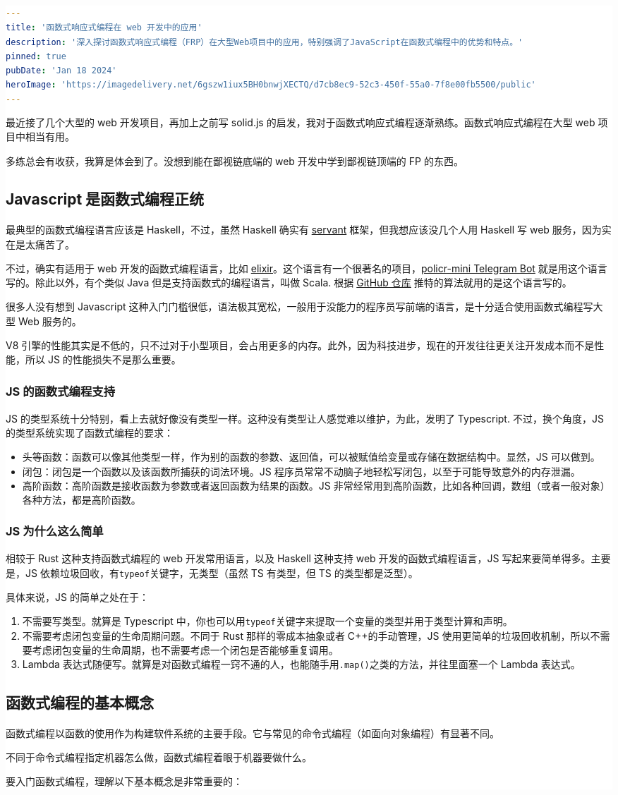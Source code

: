 ```yaml
---
title: '函数式响应式编程在 web 开发中的应用'
description: '深入探讨函数式响应式编程（FRP）在大型Web项目中的应用，特别强调了JavaScript在函数式编程中的优势和特点。'
pinned: true
pubDate: 'Jan 18 2024'
heroImage: 'https://imagedelivery.net/6gszw1iux5BH0bnwjXECTQ/d7cb8ec9-52c3-450f-55a0-7f8e00fb5500/public'
---
```


最近接了几个大型的 web 开发项目，再加上之前写 solid.js 的启发，我对于函数式响应式编程逐渐熟练。函数式响应式编程在大型 web 项目中相当有用。

多练总会有收获，我算是体会到了。没想到能在鄙视链底端的 web 开发中学到鄙视链顶端的 FP 的东西。

## Javascript 是函数式编程正统

最典型的函数式编程语言应该是 Haskell，不过，虽然 Haskell 确实有 [servant](https://docs.servant.dev/en/stable/) 框架，但我想应该没几个人用 Haskell 写 web 服务，因为实在是太痛苦了。

不过，确实有适用于 web 开发的函数式编程语言，比如 [elixir](https://elixir-lang.org/)。这个语言有一个很著名的项目，[policr-mini Telegram Bot](https://github.com/Hentioe/policr-mini) 就是用这个语言写的。除此以外，有个类似 Java 但是支持函数式的编程语言，叫做 Scala. 根据 [GitHub 仓库](https://github.com/twitter/the-algorithm) 推特的算法就用的是这个语言写的。

很多人没有想到 Javascript 这种入门门槛很低，语法极其宽松，一般用于没能力的程序员写前端的语言，是十分适合使用函数式编程写大型 Web 服务的。

V8 引擎的性能其实是不低的，只不过对于小型项目，会占用更多的内存。此外，因为科技进步，现在的开发往往更关注开发成本而不是性能，所以 JS 的性能损失不是那么重要。

### JS 的函数式编程支持

JS 的类型系统十分特别，看上去就好像没有类型一样。这种没有类型让人感觉难以维护，为此，发明了 Typescript. 不过，换个角度，JS 的类型系统实现了函数式编程的要求：

+ 头等函数：函数可以像其他类型一样，作为别的函数的参数、返回值，可以被赋值给变量或存储在数据结构中。显然，JS 可以做到。
+ 闭包：闭包是一个函数以及该函数所捕获的词法环境。JS 程序员常常不动脑子地轻松写闭包，以至于可能导致意外的内存泄漏。
+ 高阶函数：高阶函数是接收函数为参数或者返回函数为结果的函数。JS 非常经常用到高阶函数，比如各种回调，数组（或者一般对象）各种方法，都是高阶函数。

### JS 为什么这么简单

相较于 Rust 这种支持函数式编程的 web 开发常用语言，以及 Haskell 这种支持 web 开发的函数式编程语言，JS 写起来要简单得多。主要是，JS 依赖垃圾回收，有`typeof`关键字，无类型（虽然 TS 有类型，但 TS 的类型都是泛型）。

具体来说，JS 的简单之处在于：

1. 不需要写类型。就算是 Typescript 中，你也可以用`typeof`关键字来提取一个变量的类型并用于类型计算和声明。
2. 不需要考虑闭包变量的生命周期问题。不同于 Rust 那样的零成本抽象或者 C++的手动管理，JS 使用更简单的垃圾回收机制，所以不需要考虑闭包变量的生命周期，也不需要考虑一个闭包是否能够重复调用。
3. Lambda 表达式随便写。就算是对函数式编程一窍不通的人，也能随手用`.map()`之类的方法，并往里面塞一个 Lambda 表达式。

## 函数式编程的基本概念

函数式编程以函数的使用作为构建软件系统的主要手段。它与常见的命令式编程（如面向对象编程）有显著不同。

不同于命令式编程指定机器怎么做，函数式编程着眼于机器要做什么。

要入门函数式编程，理解以下基本概念是非常重要的：
